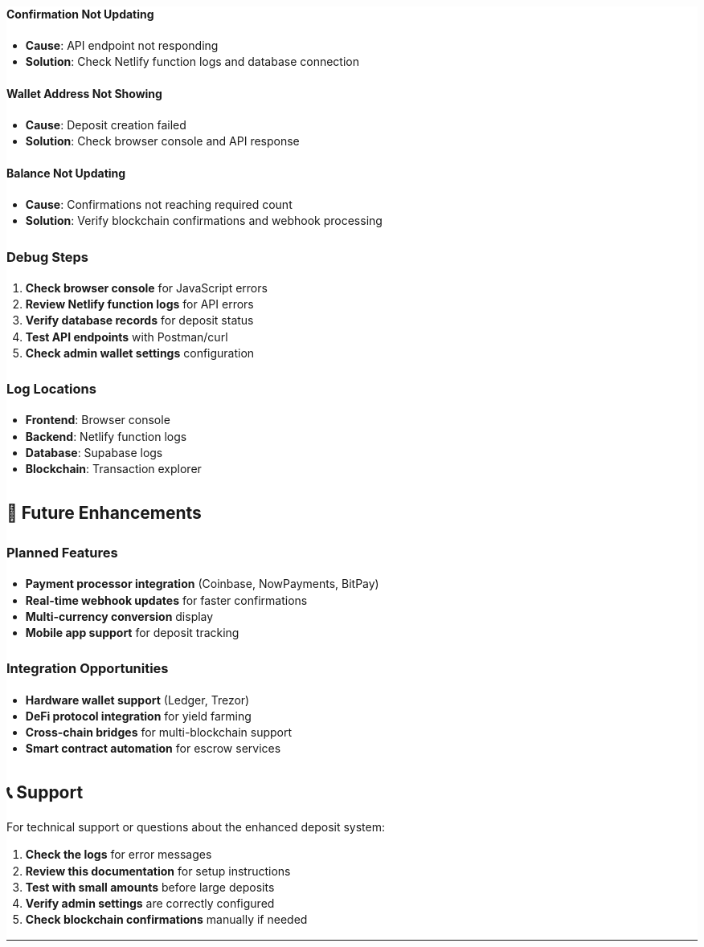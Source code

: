 #### **Confirmation Not Updating**
- **Cause**: API endpoint not responding
- **Solution**: Check Netlify function logs and database connection

#### **Wallet Address Not Showing**
- **Cause**: Deposit creation failed
- **Solution**: Check browser console and API response

#### **Balance Not Updating**
- **Cause**: Confirmations not reaching required count
- **Solution**: Verify blockchain confirmations and webhook processing

### **Debug Steps**
1. **Check browser console** for JavaScript errors
2. **Review Netlify function logs** for API errors
3. **Verify database records** for deposit status
4. **Test API endpoints** with Postman/curl
5. **Check admin wallet settings** configuration

### **Log Locations**
- **Frontend**: Browser console
- **Backend**: Netlify function logs
- **Database**: Supabase logs
- **Blockchain**: Transaction explorer

## 🔮 Future Enhancements

### **Planned Features**
- **Payment processor integration** (Coinbase, NowPayments, BitPay)
- **Real-time webhook updates** for faster confirmations
- **Multi-currency conversion** display
- **Mobile app support** for deposit tracking

### **Integration Opportunities**
- **Hardware wallet support** (Ledger, Trezor)
- **DeFi protocol integration** for yield farming
- **Cross-chain bridges** for multi-blockchain support
- **Smart contract automation** for escrow services

## 📞 Support

For technical support or questions about the enhanced deposit system:

1. **Check the logs** for error messages
2. **Review this documentation** for setup instructions
3. **Test with small amounts** before large deposits
4. **Verify admin settings** are correctly configured
5. **Check blockchain confirmations** manually if needed

---
